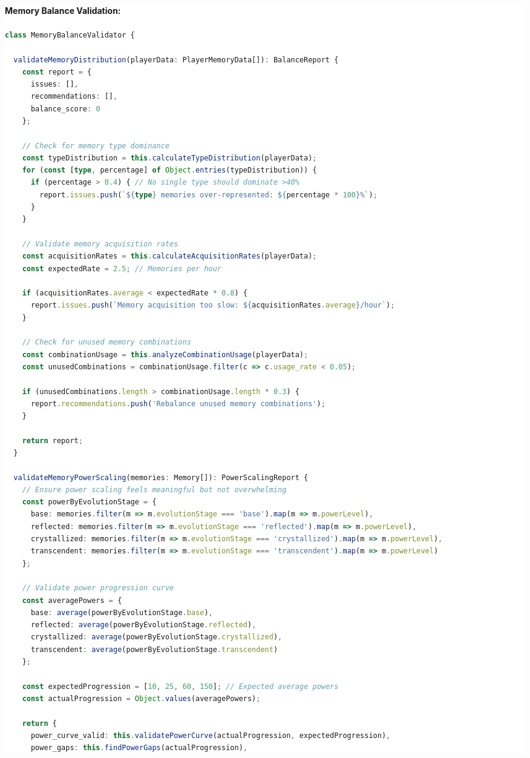 #### **Memory Balance Validation**:
```typescript
class MemoryBalanceValidator {
  
  validateMemoryDistribution(playerData: PlayerMemoryData[]): BalanceReport {
    const report = {
      issues: [],
      recommendations: [],
      balance_score: 0
    };
    
    // Check for memory type dominance
    const typeDistribution = this.calculateTypeDistribution(playerData);
    for (const [type, percentage] of Object.entries(typeDistribution)) {
      if (percentage > 0.4) { // No single type should dominate >40%
        report.issues.push(`${type} memories over-represented: ${percentage * 100}%`);
      }
    }
    
    // Validate memory acquisition rates
    const acquisitionRates = this.calculateAcquisitionRates(playerData);
    const expectedRate = 2.5; // Memories per hour
    
    if (acquisitionRates.average < expectedRate * 0.8) {
      report.issues.push(`Memory acquisition too slow: ${acquisitionRates.average}/hour`);
    }
    
    // Check for unused memory combinations
    const combinationUsage = this.analyzeCombinationUsage(playerData);
    const unusedCombinations = combinationUsage.filter(c => c.usage_rate < 0.05);
    
    if (unusedCombinations.length > combinationUsage.length * 0.3) {
      report.recommendations.push('Rebalance unused memory combinations');
    }
    
    return report;
  }
  
  validateMemoryPowerScaling(memories: Memory[]): PowerScalingReport {
    // Ensure power scaling feels meaningful but not overwhelming
    const powerByEvolutionStage = {
      base: memories.filter(m => m.evolutionStage === 'base').map(m => m.powerLevel),
      reflected: memories.filter(m => m.evolutionStage === 'reflected').map(m => m.powerLevel),
      crystallized: memories.filter(m => m.evolutionStage === 'crystallized').map(m => m.powerLevel),
      transcendent: memories.filter(m => m.evolutionStage === 'transcendent').map(m => m.powerLevel)
    };
    
    // Validate power progression curve
    const averagePowers = {
      base: average(powerByEvolutionStage.base),
      reflected: average(powerByEvolutionStage.reflected),
      crystallized: average(powerByEvolutionStage.crystallized),
      transcendent: average(powerByEvolutionStage.transcendent)
    };
    
    const expectedProgression = [10, 25, 60, 150]; // Expected average powers
    const actualProgression = Object.values(averagePowers);
    
    return {
      power_curve_valid: this.validatePowerCurve(actualProgression, expectedProgression),
      power_gaps: this.findPowerGaps(actualProgression),
```